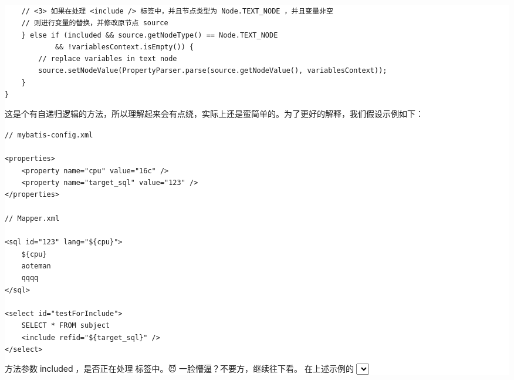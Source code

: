 ```
    // <3> 如果在处理 <include /> 标签中，并且节点类型为 Node.TEXT_NODE ，并且变量非空
    // 则进行变量的替换，并修改原节点 source
    } else if (included && source.getNodeType() == Node.TEXT_NODE
            && !variablesContext.isEmpty()) {
        // replace variables in text node
        source.setNodeValue(PropertyParser.parse(source.getNodeValue(), variablesContext));
    }
}
```
这是个有自递归逻辑的方法，所以理解起来会有点绕，实际上还是蛮简单的。为了更好的解释，我们假设示例如下：
```
// mybatis-config.xml

<properties>
    <property name="cpu" value="16c" />
    <property name="target_sql" value="123" />
</properties>

// Mapper.xml

<sql id="123" lang="${cpu}">
    ${cpu}
    aoteman
    qqqq
</sql>

<select id="testForInclude">
    SELECT * FROM subject
    <include refid="${target_sql}" />
</select>
```
方法参数 included ，是否正在处理 <include /> 标签中。😈 一脸懵逼？不要方，继续往下看。
在上述示例的 <select /> 节点进入这个方法时，会首先进入 <2> 这块逻辑。
<2.1> 处，因为 不满足 included 条件，初始传入是 false ，所以跳过。
<2.2> 处，遍历子节点，递归调用 #applyIncludes(...) 方法，继续替换。如图所示：子节点
子节点
子节点 [0] 和 [2] ，执行该方法时，不满足 <1>、<2>、<3> 任一一种情况，所以可以忽略。虽然说，满足 <3> 的节点类型为 Node.TEXT_NODE ，但是 included 此时为 false ，所以不满足。
子节点 [1] ，执行该方法时，满足 <1> 的情况，所以走起。
在子节点 [1] ，即 <include /> 节点进入 <1> 这块逻辑：
<1.1> 处，调用 #findSqlFragment(String refid, Properties variables) 方法，获得 <sql /> 对应的节点，即上述示例看到的，<sql id="123" lang="${cpu}"> ... </> 。详细解析，见 「3.3 findSqlFragment」 。
<1.2> 处，调用 #getVariablesContext(Node node, Properties inheritedVariablesContext) 方法，获得包含 <include /> 标签内的属性 Properties 对象。详细解析，见 「3.4 getVariablesContext」 。
<1.3> 处，递归调用 #applyIncludes(...) 方法，继续替换。注意，此处是 <sql /> 对应的节点，并且 included 参数为 true 。详细的结果，见 😈😈😈 处。
<1.4> 处，将处理好的 <sql /> 节点，替换掉 <include /> 节点。逻辑有丢丢绕，胖友耐心看下注释，好好思考。
😈😈😈 在 <sql /> 节点，会进入 <2> 这块逻辑：
<2.1> 处，因为 included 为 true ，所以能满足这块逻辑，会进行执行。如 <sql id="123" lang="${cpu}"> 的情况，lang 属性是可以被替换的。
<2.2> 处，遍历子节点，递归调用 #applyIncludes(...) 方法，继续替换。如图所示：子节点
子节点
子节点 [0] ，执行该方法时，满足 <3> 的情况，所以可以使用变量 Properteis 对象，进行替换，并修改原节点。
其实，整理一下，逻辑也不会很绕。耐心耐心耐心。
